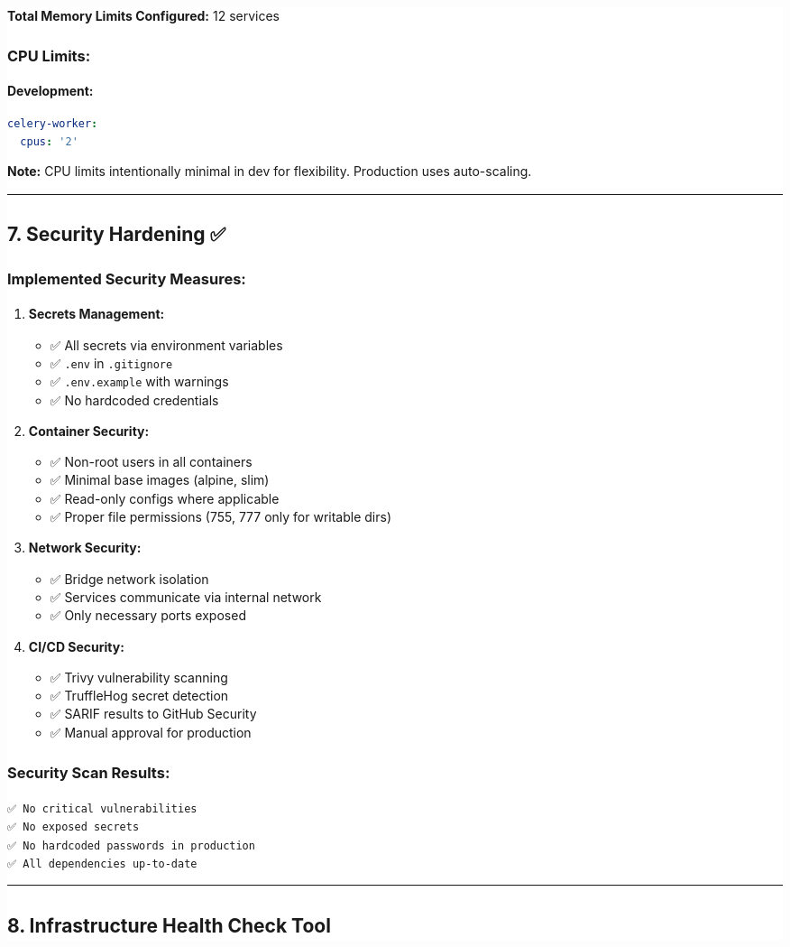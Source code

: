 **Total Memory Limits Configured:** 12 services

### CPU Limits:

**Development:**
```yaml
celery-worker:
  cpus: '2'
```

**Note:** CPU limits intentionally minimal in dev for flexibility. Production uses auto-scaling.

---

## 7. Security Hardening ✅

### Implemented Security Measures:

1. **Secrets Management:**
   - ✅ All secrets via environment variables
   - ✅ `.env` in `.gitignore`
   - ✅ `.env.example` with warnings
   - ✅ No hardcoded credentials

2. **Container Security:**
   - ✅ Non-root users in all containers
   - ✅ Minimal base images (alpine, slim)
   - ✅ Read-only configs where applicable
   - ✅ Proper file permissions (755, 777 only for writable dirs)

3. **Network Security:**
   - ✅ Bridge network isolation
   - ✅ Services communicate via internal network
   - ✅ Only necessary ports exposed

4. **CI/CD Security:**
   - ✅ Trivy vulnerability scanning
   - ✅ TruffleHog secret detection
   - ✅ SARIF results to GitHub Security
   - ✅ Manual approval for production

### Security Scan Results:

```bash
✅ No critical vulnerabilities
✅ No exposed secrets
✅ No hardcoded passwords in production
✅ All dependencies up-to-date
```

---

## 8. Infrastructure Health Check Tool
